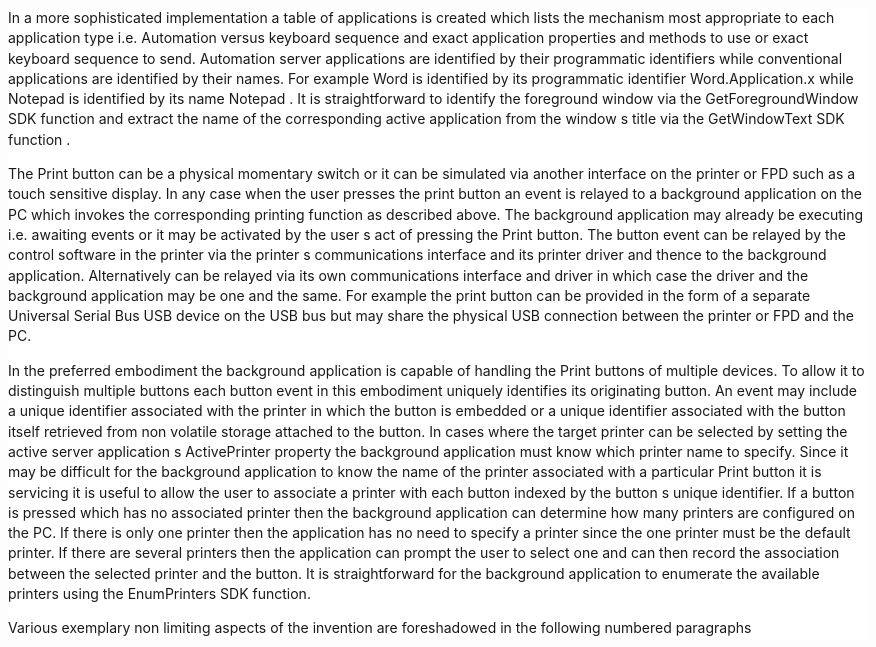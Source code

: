 In a more sophisticated implementation a table of applications is created which lists the mechanism most appropriate to each application type i.e. Automation versus keyboard sequence and exact application properties and methods to use or exact keyboard sequence to send. Automation server applications are identified by their programmatic identifiers while conventional applications are identified by their names. For example Word is identified by its programmatic identifier Word.Application.x while Notepad is identified by its name Notepad . It is straightforward to identify the foreground window via the GetForegroundWindow SDK function and extract the name of the corresponding active application from the window s title via the GetWindowText SDK function .

The Print button can be a physical momentary switch or it can be simulated via another interface on the printer or FPD such as a touch sensitive display. In any case when the user presses the print button an event is relayed to a background application on the PC which invokes the corresponding printing function as described above. The background application may already be executing i.e. awaiting events or it may be activated by the user s act of pressing the Print button. The button event can be relayed by the control software in the printer via the printer s communications interface and its printer driver and thence to the background application. Alternatively can be relayed via its own communications interface and driver in which case the driver and the background application may be one and the same. For example the print button can be provided in the form of a separate Universal Serial Bus USB device on the USB bus but may share the physical USB connection between the printer or FPD and the PC.

In the preferred embodiment the background application is capable of handling the Print buttons of multiple devices. To allow it to distinguish multiple buttons each button event in this embodiment uniquely identifies its originating button. An event may include a unique identifier associated with the printer in which the button is embedded or a unique identifier associated with the button itself retrieved from non volatile storage attached to the button. In cases where the target printer can be selected by setting the active server application s ActivePrinter property the background application must know which printer name to specify. Since it may be difficult for the background application to know the name of the printer associated with a particular Print button it is servicing it is useful to allow the user to associate a printer with each button indexed by the button s unique identifier. If a button is pressed which has no associated printer then the background application can determine how many printers are configured on the PC. If there is only one printer then the application has no need to specify a printer since the one printer must be the default printer. If there are several printers then the application can prompt the user to select one and can then record the association between the selected printer and the button. It is straightforward for the background application to enumerate the available printers using the EnumPrinters SDK function.

Various exemplary non limiting aspects of the invention are foreshadowed in the following numbered paragraphs 

